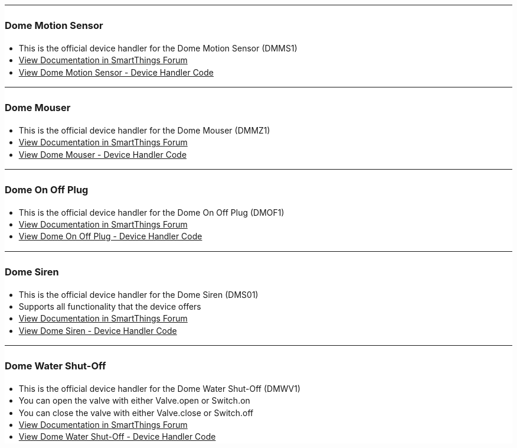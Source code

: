 <hr />

<h3>Dome Motion Sensor</h3>

<ul>
<li>This is the official device handler for the Dome Motion Sensor (DMMS1)</li>
<li><a href="https://community.smartthings.com/t/release-dome-motion-sensor-official/78092?u=krlaframboise">View Documentation in SmartThings Forum</a></li>
<li><a href="https://github.com/krlaframboise/SmartThings/blob/master/devicetypes/krlaframboise/dome-motion-sensor.src/dome-motion-sensor.groovy">View Dome Motion Sensor - Device Handler Code</a></li>
</ul>

<hr />

<h3>Dome Mouser</h3>

<ul>
<li>This is the official device handler for the Dome Mouser (DMMZ1)</li>
<li><a href="https://community.smartthings.com/t/release-dome-mouser-official/75732?u=krlaframboise">View Documentation in SmartThings Forum</a></li>
<li><a href="https://github.com/krlaframboise/SmartThings/blob/master/devicetypes/krlaframboise/dome-mouser.src/dome-mouser.groovy">View Dome Mouser - Device Handler Code</a></li>
</ul>

<hr />

<h3>Dome On Off Plug</h3>

<ul>
<li>This is the official device handler for the Dome On Off Plug (DMOF1)</li>
<li><a href="https://community.smartthings.com/t/release-dome-motion-sensor-official/78092?u=krlaframboise">View Documentation in SmartThings Forum</a></li>
<li><a href="https://github.com/krlaframboise/SmartThings/blob/master/devicetypes/krlaframboise/dome-on-off-plug.src/dome-on-off-plug.groovy">View Dome On Off Plug - Device Handler Code</a></li>
</ul>

<hr />

<h3>Dome Siren</h3>

<ul>
<li>This is the official device handler for the Dome Siren (DMS01)</li>
<li>Supports all functionality that the device offers</li>
<li><a href="https://community.smartthings.com/t/release-dome-siren-official/75499?u=krlaframboise">View Documentation in SmartThings Forum</a></li>
<li><a href="https://github.com/krlaframboise/SmartThings/blob/master/devicetypes/krlaframboise/dome-siren.src/dome-siren.groovy">View Dome Siren - Device Handler Code</a></li>
</ul>

<hr />

<h3>Dome Water Shut-Off</h3>

<ul>
<li>This is the official device handler for the Dome Water Shut-Off (DMWV1)</li>
<li>You can open the valve with either Valve.open or Switch.on</li>
<li>You can close the valve with either Valve.close or Switch.off</li>
<li><a href="https://community.smartthings.com/t/release-dome-water-main-shut-off-official/75500?u=krlaframboise">View Documentation in SmartThings Forum</a></li>
<li><a href="https://github.com/krlaframboise/SmartThings/blob/master/devicetypes/krlaframboise/dome-water-shut-off.src/dome-water-shut-off.groovy">View Dome Water Shut-Off - Device Handler Code</a></li>
</ul>
